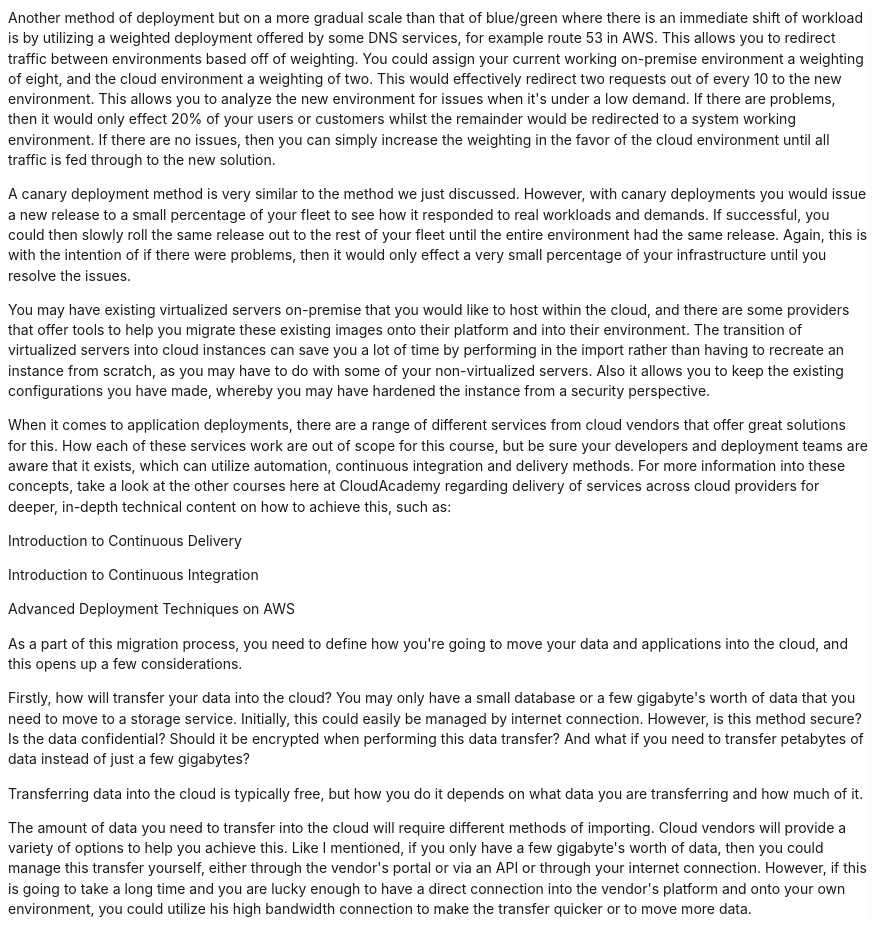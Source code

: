 Another method of deployment but on a more gradual scale than that of blue/green where there is an immediate shift of workload is by utilizing a weighted deployment offered by some DNS services, for example route 53 in AWS. This allows you to redirect traffic between environments based off of weighting. You could assign your current working on-premise environment a weighting of eight, and the cloud environment a weighting of two. This would effectively redirect two requests out of every 10 to the new environment. This allows you to analyze the new environment for issues when it's under a low demand. If there are problems, then it would only effect 20% of your users or customers whilst the remainder would be redirected to a system working environment. If there are no issues, then you can simply increase the weighting in the favor of the cloud environment until all traffic is fed through to the new solution.

A canary deployment method is very similar to the method we just discussed. However, with canary deployments you would issue a new release to a small percentage of your fleet to see how it responded to real workloads and demands. If successful, you could then slowly roll the same release out to the rest of your fleet until the entire environment had the same release. Again, this is with the intention of if there were problems, then it would only effect a very small percentage of your infrastructure until you resolve the issues.

You may have existing virtualized servers on-premise that you would like to host within the cloud, and there are some providers that offer tools to help you migrate these existing images onto their platform and into their environment. The transition of virtualized servers into cloud instances can save you a lot of time by performing in the import rather than having to recreate an instance from scratch, as you may have to do with some of your non-virtualized servers. Also it allows you to keep the existing configurations you have made, whereby you may have hardened the instance from a security perspective.

When it comes to application deployments, there are a range of different services from cloud vendors that offer great solutions for this. How each of these services work are out of scope for this course, but be sure your developers and deployment teams are aware that it exists, which can utilize automation, continuous integration and delivery methods. For more information into these concepts, take a look at the other courses here at CloudAcademy regarding delivery of services across cloud providers for deeper, in-depth technical content on how to achieve this, such as:

Introduction to Continuous Delivery

Introduction to Continuous Integration

Advanced Deployment Techniques on AWS

As a part of this migration process, you need to define how you're going to move your data and applications into the cloud, and this opens up a few considerations.

Firstly, how will transfer your data into the cloud? You may only have a small database or a few gigabyte's worth of data that you need to move to a storage service. Initially, this could easily be managed by internet connection. However, is this method secure? Is the data confidential? Should it be encrypted when performing this data transfer? And what if you need to transfer petabytes of data instead of just a few gigabytes?

Transferring data into the cloud is typically free, but how you do it depends on what data you are transferring and how much of it.

The amount of data you need to transfer into the cloud will require different methods of importing. Cloud vendors will provide a variety of options to help you achieve this. Like I mentioned, if you only have a few gigabyte's worth of data, then you could manage this transfer yourself, either through the vendor's portal or via an API or through your internet connection. However, if this is going to take a long time and you are lucky enough to have a direct connection into the vendor's platform and onto your own environment, you could utilize his high bandwidth connection to make the transfer quicker or to move more data.
